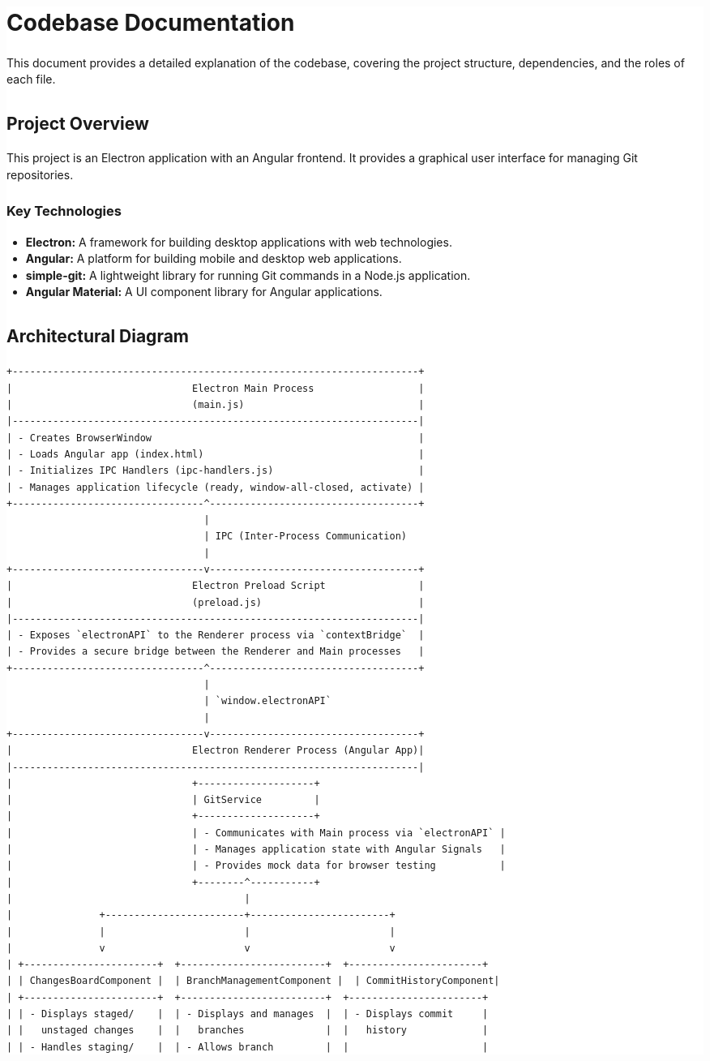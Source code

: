 # Codebase Documentation

This document provides a detailed explanation of the codebase, covering the project structure, dependencies, and the roles of each file.

## Project Overview

This project is an Electron application with an Angular frontend. It provides a graphical user interface for managing Git repositories.

### Key Technologies

*   **Electron:** A framework for building desktop applications with web technologies.
*   **Angular:** A platform for building mobile and desktop web applications.
*   **simple-git:** A lightweight library for running Git commands in a Node.js application.
*   **Angular Material:** A UI component library for Angular applications.

## Architectural Diagram

```
+----------------------------------------------------------------------+
|                               Electron Main Process                  |
|                               (main.js)                              |
|----------------------------------------------------------------------|
| - Creates BrowserWindow                                              |
| - Loads Angular app (index.html)                                     |
| - Initializes IPC Handlers (ipc-handlers.js)                         |
| - Manages application lifecycle (ready, window-all-closed, activate) |
+---------------------------------^------------------------------------+
                                  |
                                  | IPC (Inter-Process Communication)
                                  |
+---------------------------------v------------------------------------+
|                               Electron Preload Script                |
|                               (preload.js)                           |
|----------------------------------------------------------------------|
| - Exposes `electronAPI` to the Renderer process via `contextBridge`  |
| - Provides a secure bridge between the Renderer and Main processes   |
+---------------------------------^------------------------------------+
                                  |
                                  | `window.electronAPI`
                                  |
+---------------------------------v------------------------------------+
|                               Electron Renderer Process (Angular App)|
|----------------------------------------------------------------------|
|                               +--------------------+
|                               | GitService         |
|                               +--------------------+
|                               | - Communicates with Main process via `electronAPI` |
|                               | - Manages application state with Angular Signals   |
|                               | - Provides mock data for browser testing           |
|                               +--------^-----------+
|                                        |
|               +------------------------+------------------------+
|               |                        |                        |
|               v                        v                        v
| +-----------------------+  +-------------------------+  +-----------------------+
| | ChangesBoardComponent |  | BranchManagementComponent |  | CommitHistoryComponent|
| +-----------------------+  +-------------------------+  +-----------------------+
| | - Displays staged/    |  | - Displays and manages  |  | - Displays commit     |
| |   unstaged changes    |  |   branches              |  |   history             |
| | - Handles staging/    |  | - Allows branch         |  |                       |
```